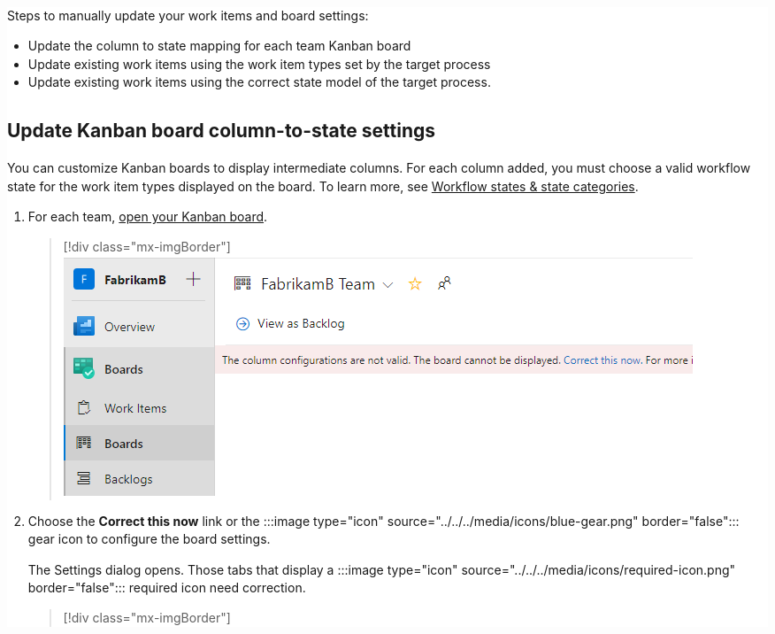 Steps to manually update your work items and board settings:
- Update the column to state mapping for each team Kanban board
- Update existing work items using the work item types set by the target process
- Update existing work items using the correct state model of the target process.

## Update Kanban board column-to-state settings

You can customize Kanban boards to display intermediate columns. For each column added, you must choose a valid workflow state for the work item types displayed on the board. To learn more, see [Workflow states & state categories](../../../boards/work-items/workflow-and-state-categories.md).

1. For each team, [open your Kanban board](../../../boards/get-started/plan-track-work.md).

   > [!div class="mx-imgBorder"]  
   > ![Open team Kanban board](media/change-process/open-kanban-board.png)

1. Choose the **Correct this now** link or the :::image type="icon" source="../../../media/icons/blue-gear.png" border="false"::: gear icon to configure the board settings.

   The Settings dialog opens. Those tabs that display a :::image type="icon" source="../../../media/icons/required-icon.png" border="false"::: required icon need correction.

   > [!div class="mx-imgBorder"]  